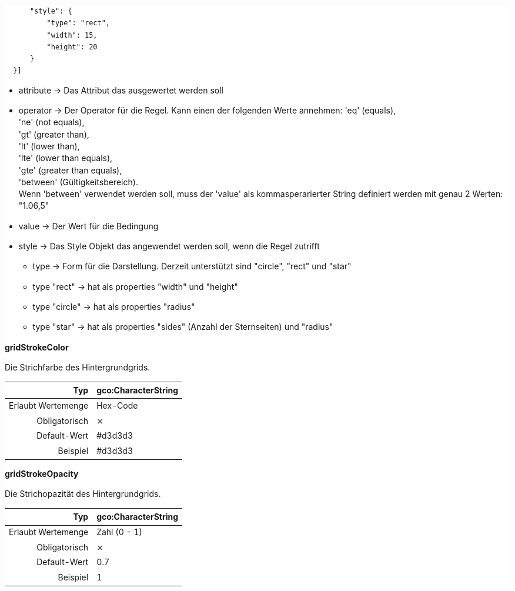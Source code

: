 ```
      "style": {
          "type": "rect",
          "width": 15,
          "height": 20
      }
  }]
```

* attribute -> Das Attribut das ausgewertet werden soll

* operator -> Der Operator für die Regel. Kann einen der folgenden Werte annehmen:
'eq' (equals),  
'ne' (not equals),  
'gt' (greater than),  
'lt' (lower than),  
'lte' (lower than equals),  
'gte' (greater than equals),  
'between' (Gültigkeitsbereich).  
Wenn 'between' verwendet werden soll, muss der 'value' als kommasperarierter String definiert werden mit genau 2 Werten: "1.06,5"

* value -> Der Wert für die Bedingung

* style -> Das Style Objekt das angewendet werden soll, wenn die Regel zutrifft

  * type -> Form für die Darstellung. Derzeit unterstützt sind "circle", "rect" und "star"

  * type "rect" -> hat als properties "width" und "height"

  * type "circle" -> hat als properties "radius"

  * type "star" -> hat als properties "sides" (Anzahl der Sternseiten) und "radius"

**gridStrokeColor**

  Die Strichfarbe des Hintergrundgrids.

  | Typ | gco:CharacterString  |
  |---------------------:|:----|
  | Erlaubt Wertemenge   | Hex-Code |
  | Obligatorisch        | &#10799; |
  | Default-Wert         | #d3d3d3 |
  | Beispiel             | #d3d3d3  |

**gridStrokeOpacity**

  Die Strichopazität des Hintergrundgrids.

  | Typ | gco:CharacterString  |
  |---------------------:|:----|
  | Erlaubt Wertemenge   | Zahl (0 - 1)  |
  | Obligatorisch        | &#10799; |
  | Default-Wert         | 0.7 |
  | Beispiel             | 1  |
